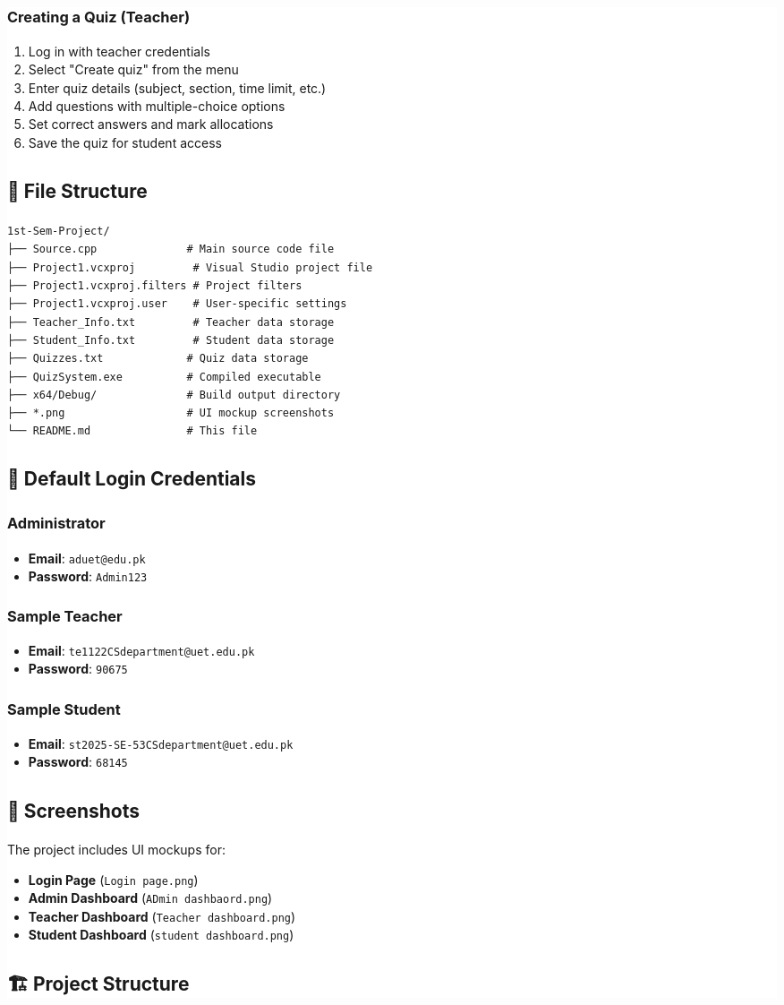 ### Creating a Quiz (Teacher)
1. Log in with teacher credentials
2. Select "Create quiz" from the menu
3. Enter quiz details (subject, section, time limit, etc.)
4. Add questions with multiple-choice options
5. Set correct answers and mark allocations
6. Save the quiz for student access

## 📁 File Structure

```
1st-Sem-Project/
├── Source.cpp              # Main source code file
├── Project1.vcxproj         # Visual Studio project file
├── Project1.vcxproj.filters # Project filters
├── Project1.vcxproj.user    # User-specific settings
├── Teacher_Info.txt         # Teacher data storage
├── Student_Info.txt         # Student data storage
├── Quizzes.txt             # Quiz data storage
├── QuizSystem.exe          # Compiled executable
├── x64/Debug/              # Build output directory
├── *.png                   # UI mockup screenshots
└── README.md               # This file
```

## 🔑 Default Login Credentials

### Administrator
- **Email**: `aduet@edu.pk`
- **Password**: `Admin123`

### Sample Teacher
- **Email**: `te1122CSdepartment@uet.edu.pk`
- **Password**: `90675`

### Sample Student
- **Email**: `st2025-SE-53CSdepartment@uet.edu.pk`
- **Password**: `68145`

## 📸 Screenshots

The project includes UI mockups for:
- **Login Page** (`Login page.png`)
- **Admin Dashboard** (`ADmin dashbaord.png`)
- **Teacher Dashboard** (`Teacher dashboard.png`)
- **Student Dashboard** (`student dashboard.png`)

## 🏗️ Project Structure
